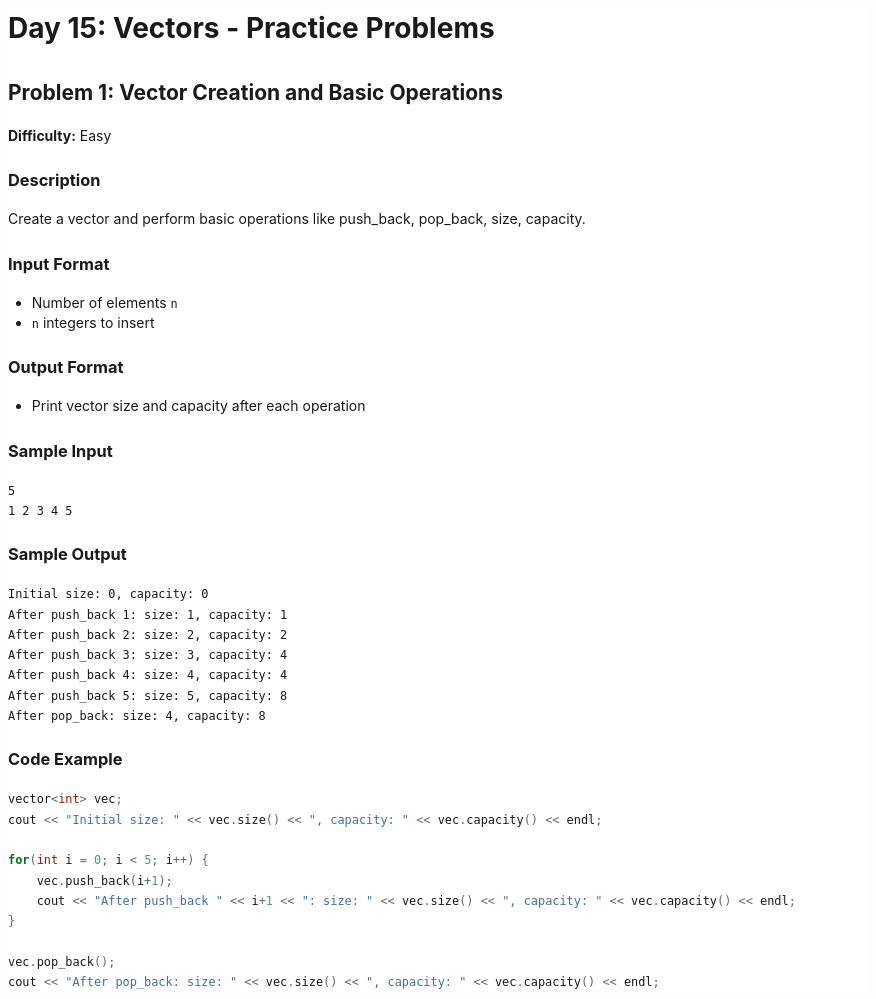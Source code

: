 # Day 15: Vectors - Practice Problems

## Problem 1: Vector Creation and Basic Operations

**Difficulty:** Easy

### Description

Create a vector and perform basic operations like push_back, pop_back, size, capacity.

### Input Format

- Number of elements `n`
- `n` integers to insert

### Output Format

- Print vector size and capacity after each operation

### Sample Input

```
5
1 2 3 4 5
```

### Sample Output

```
Initial size: 0, capacity: 0
After push_back 1: size: 1, capacity: 1
After push_back 2: size: 2, capacity: 2
After push_back 3: size: 3, capacity: 4
After push_back 4: size: 4, capacity: 4
After push_back 5: size: 5, capacity: 8
After pop_back: size: 4, capacity: 8
```

### Code Example

```cpp
vector<int> vec;
cout << "Initial size: " << vec.size() << ", capacity: " << vec.capacity() << endl;

for(int i = 0; i < 5; i++) {
    vec.push_back(i+1);
    cout << "After push_back " << i+1 << ": size: " << vec.size() << ", capacity: " << vec.capacity() << endl;
}

vec.pop_back();
cout << "After pop_back: size: " << vec.size() << ", capacity: " << vec.capacity() << endl;
```

